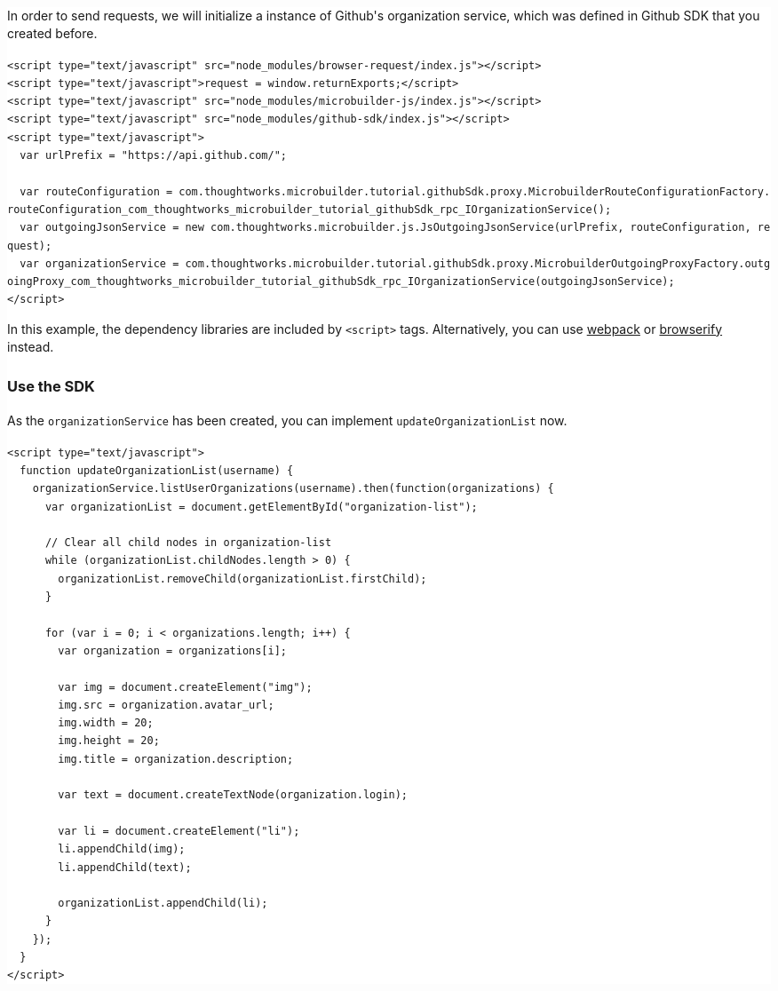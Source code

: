 In order to send requests, we will initialize a instance of Github's organization service,
which was defined in Github SDK that you created before.

    <script type="text/javascript" src="node_modules/browser-request/index.js"></script>
    <script type="text/javascript">request = window.returnExports;</script>
    <script type="text/javascript" src="node_modules/microbuilder-js/index.js"></script>
    <script type="text/javascript" src="node_modules/github-sdk/index.js"></script>
    <script type="text/javascript">
      var urlPrefix = "https://api.github.com/";

      var routeConfiguration = com.thoughtworks.microbuilder.tutorial.githubSdk.proxy.MicrobuilderRouteConfigurationFactory.routeConfiguration_com_thoughtworks_microbuilder_tutorial_githubSdk_rpc_IOrganizationService();
      var outgoingJsonService = new com.thoughtworks.microbuilder.js.JsOutgoingJsonService(urlPrefix, routeConfiguration, request);
      var organizationService = com.thoughtworks.microbuilder.tutorial.githubSdk.proxy.MicrobuilderOutgoingProxyFactory.outgoingProxy_com_thoughtworks_microbuilder_tutorial_githubSdk_rpc_IOrganizationService(outgoingJsonService);
    </script>

In this example, the dependency libraries are included by `<script>` tags.
Alternatively, you can use [webpack](https://webpack.github.io/) or [browserify](http://browserify.org/) instead.

### Use the SDK

As the `organizationService` has been created,
you can implement `updateOrganizationList` now.

    <script type="text/javascript">
      function updateOrganizationList(username) {
        organizationService.listUserOrganizations(username).then(function(organizations) {
          var organizationList = document.getElementById("organization-list");

          // Clear all child nodes in organization-list
          while (organizationList.childNodes.length > 0) {
            organizationList.removeChild(organizationList.firstChild);
          }

          for (var i = 0; i < organizations.length; i++) {
            var organization = organizations[i];

            var img = document.createElement("img");
            img.src = organization.avatar_url;
            img.width = 20;
            img.height = 20;
            img.title = organization.description;

            var text = document.createTextNode(organization.login);

            var li = document.createElement("li");
            li.appendChild(img);
            li.appendChild(text);

            organizationList.appendChild(li);
          }
        });
      }
    </script>
